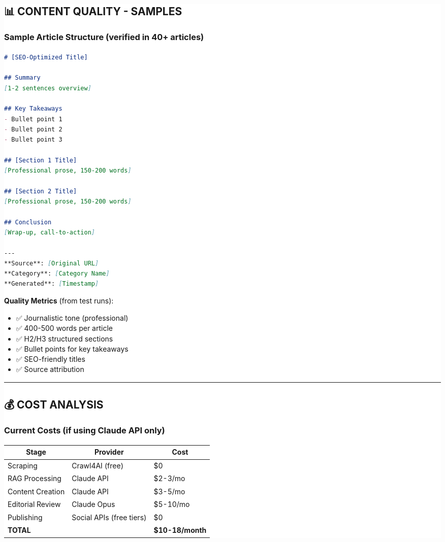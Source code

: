 ## 📊 CONTENT QUALITY - SAMPLES

### **Sample Article Structure** (verified in 40+ articles)
```markdown
# [SEO-Optimized Title]

## Summary
[1-2 sentences overview]

## Key Takeaways
- Bullet point 1
- Bullet point 2
- Bullet point 3

## [Section 1 Title]
[Professional prose, 150-200 words]

## [Section 2 Title]
[Professional prose, 150-200 words]

## Conclusion
[Wrap-up, call-to-action]

---
**Source**: [Original URL]
**Category**: [Category Name]
**Generated**: [Timestamp]
```

**Quality Metrics** (from test runs):
- ✅ Journalistic tone (professional)
- ✅ 400-500 words per article
- ✅ H2/H3 structured sections
- ✅ Bullet points for key takeaways
- ✅ SEO-friendly titles
- ✅ Source attribution

---

## 💰 COST ANALYSIS

### **Current Costs** (if using Claude API only)
| Stage | Provider | Cost |
|-------|----------|------|
| Scraping | Crawl4AI (free) | $0 |
| RAG Processing | Claude API | $2-3/mo |
| Content Creation | Claude API | $3-5/mo |
| Editorial Review | Claude Opus | $5-10/mo |
| Publishing | Social APIs (free tiers) | $0 |
| **TOTAL** | | **$10-18/month** |
